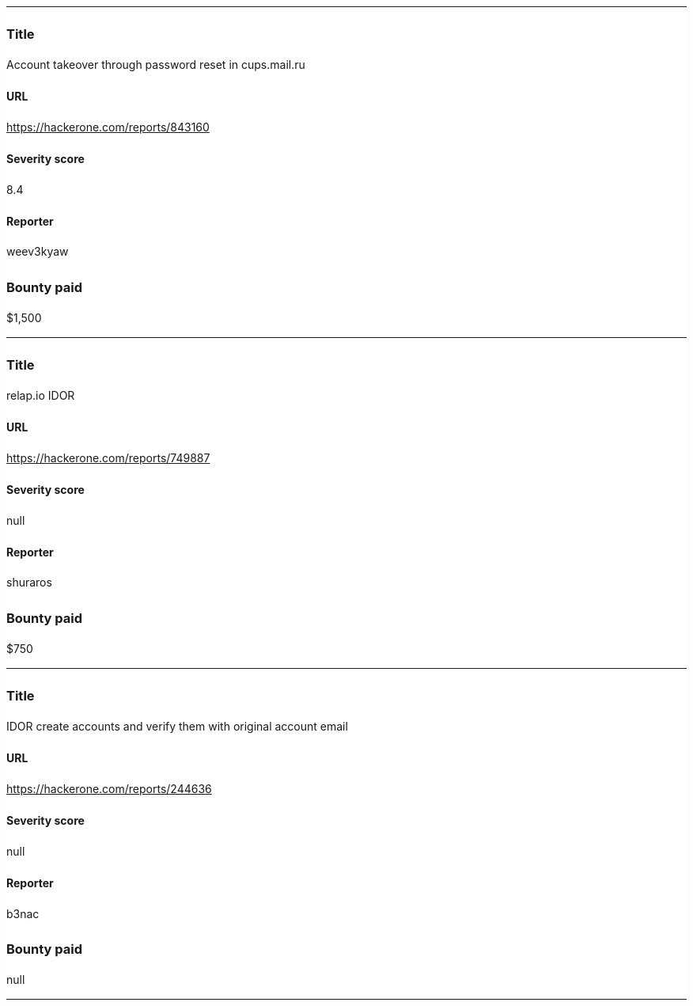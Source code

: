 
---


### Title
Account takeover through password reset in cups.mail.ru
#### URL 
https://hackerone.com/reports/843160
#### Severity score
8.4
#### Reporter 
weev3kyaw
### Bounty paid
$1,500


---


### Title
relap.io IDOR
#### URL 
https://hackerone.com/reports/749887
#### Severity score
null
#### Reporter 
shuraros
### Bounty paid
$750


---


### Title
IDOR create accounts and verify them with original account email
#### URL 
https://hackerone.com/reports/244636
#### Severity score
null
#### Reporter 
b3nac
### Bounty paid
null


---

